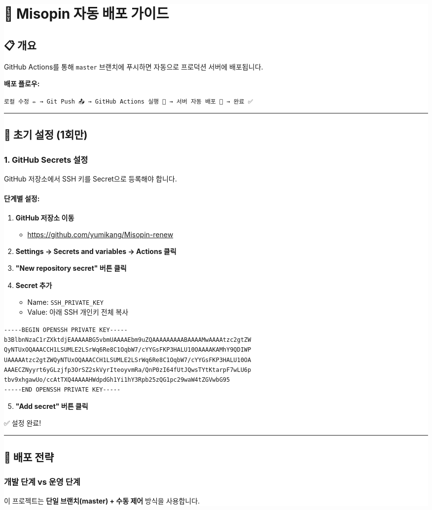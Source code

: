 # 🚀 Misopin 자동 배포 가이드

## 📋 개요

GitHub Actions를 통해 `master` 브랜치에 푸시하면 자동으로 프로덕션 서버에 배포됩니다.

**배포 플로우:**
```
로컬 수정 ✏️ → Git Push 📤 → GitHub Actions 실행 🤖 → 서버 자동 배포 🚀 → 완료 ✅
```

---

## 🔧 초기 설정 (1회만)

### 1. GitHub Secrets 설정

GitHub 저장소에서 SSH 키를 Secret으로 등록해야 합니다.

#### 단계별 설정:

1. **GitHub 저장소 이동**
   - https://github.com/yumikang/Misopin-renew

2. **Settings → Secrets and variables → Actions 클릭**

3. **"New repository secret" 버튼 클릭**

4. **Secret 추가**
   - Name: `SSH_PRIVATE_KEY`
   - Value: 아래 SSH 개인키 전체 복사

```
-----BEGIN OPENSSH PRIVATE KEY-----
b3BlbnNzaC1rZXktdjEAAAAABG5vbmUAAAAEbm9uZQAAAAAAAAABAAAAMwAAAAtzc2gtZW
QyNTUxOQAAACCH1LSUMLE2LSrWq6Re8C1OqbW7/cYYGsFKP3HALU10OAAAAKAMhY9QDIWP
UAAAAAtzc2gtZWQyNTUxOQAAACCH1LSUMLE2LSrWq6Re8C1OqbW7/cYYGsFKP3HALU10OA
AAAECZNyyrt6yGLzjfp3OrSZ2skVyrIteoyvmRa/QnP0zI64fUtJQwsTYtKtarpF7wLU6p
tbv9xhgawUo/ccAtTXQ4AAAAHWdpdGh1Yi1hY3Rpb25zQG1pc29waW4tZGVwbG95
-----END OPENSSH PRIVATE KEY-----
```

5. **"Add secret" 버튼 클릭**

✅ 설정 완료!

---

## 🎯 배포 전략

### 개발 단계 vs 운영 단계

이 프로젝트는 **단일 브랜치(master) + 수동 제어** 방식을 사용합니다.
